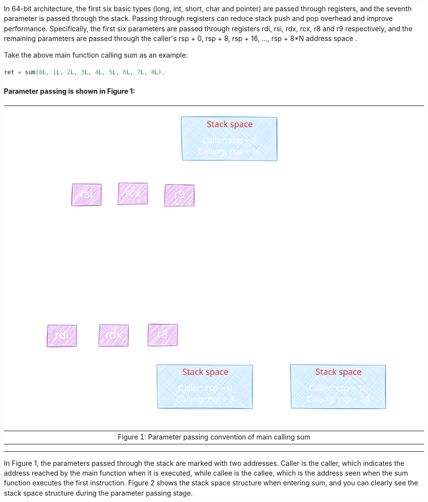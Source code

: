 In 64-bit architecture, the first six basic types (long, int, short, char and pointer) are passed through registers, and the seventh parameter is passed through the stack. Passing through registers can reduce stack push and pop overhead and improve performance. Specifically, the first six parameters are passed through registers rdi, rsi, rdx, rcx, r8 and r9 respectively, and the remaining parameters are passed through the caller's rsp + 0, rsp + 8, rsp + 16, ..., rsp + 8*N address space .

Take the above main function calling sum as an example:
```c
ret = sum(8L, 1L, 2L, 3L, 4L, 5L, 6L, 7L, 8L).
```
#### Parameter passing is shown in Figure 1:

|![](./figure1.svg)|
|:------------------:|
|Figure 1: Parameter passing convention of main calling sum|
---------

In Figure 1, the parameters passed through the stack are marked with two addresses. Caller is the caller, which indicates the address reached by the main function when it is executed, 
while callee is the callee, which is the address seen when the sum function executes the first instruction. Figure 2 shows the stack space structure when entering sum, 
and you can clearly see the stack space structure during the parameter passing stage.
